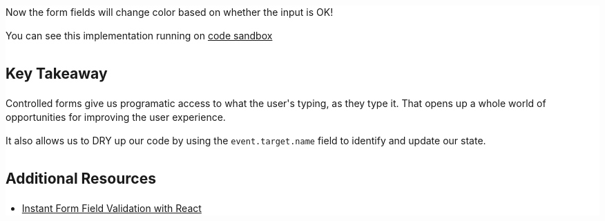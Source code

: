 Now the form fields will change color based on whether the input is OK!

You can see this implementation running on [code sandbox](https://codesandbox.io/s/ada-students-forms-advanced-jlqc9)

## Key Takeaway

Controlled forms give us programatic access to what the user's typing, as they type it. That opens up a whole world of opportunities for improving the user experience.

It also allows us to DRY up our code by using the `event.target.name` field to identify and update our state.

## Additional Resources

- [Instant Form Field Validation with React](https://medium.freecodecamp.org/how-to-use-reacts-controlled-inputs-for-instant-form-field-validation-b1c7b033527e)
